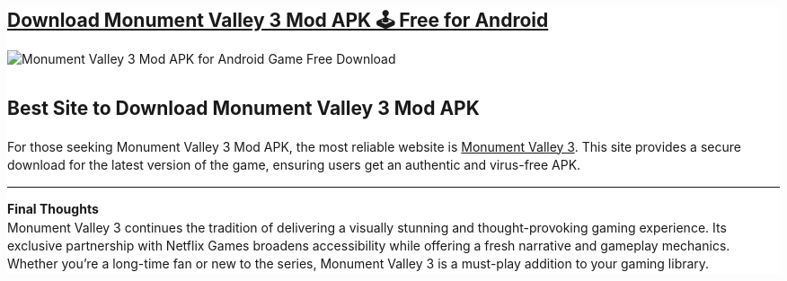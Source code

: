 ## [Download Monument Valley 3 Mod APK 🕹️ Free for Android](https://www.dogapk.com/games/puzzle/monument-valley-3-apk-1-0-14999-netflix/)
![Monument Valley 3 Mod APK for Android Game Free Download](https://play-lh.googleusercontent.com/f0ZauDiX3W7a0HJGH_MGbcqK-9jDckhH9apNbWkfvCmIhgIqC4xGTi9Hi3DfuP73I5U=w526-h296-rw)


## Best Site to Download Monument Valley 3 Mod APK  

For those seeking Monument Valley 3 Mod APK, the most reliable website is [Monument Valley 3](https://www.dogapk.com/games/puzzle/monument-valley-3-apk-1-0-14999-netflix/). This site provides a secure download for the latest version of the game, ensuring users get an authentic and virus-free APK.  

---

**Final Thoughts**  
Monument Valley 3 continues the tradition of delivering a visually stunning and thought-provoking gaming experience. Its exclusive partnership with Netflix Games broadens accessibility while offering a fresh narrative and gameplay mechanics. Whether you’re a long-time fan or new to the series, Monument Valley 3 is a must-play addition to your gaming library.
